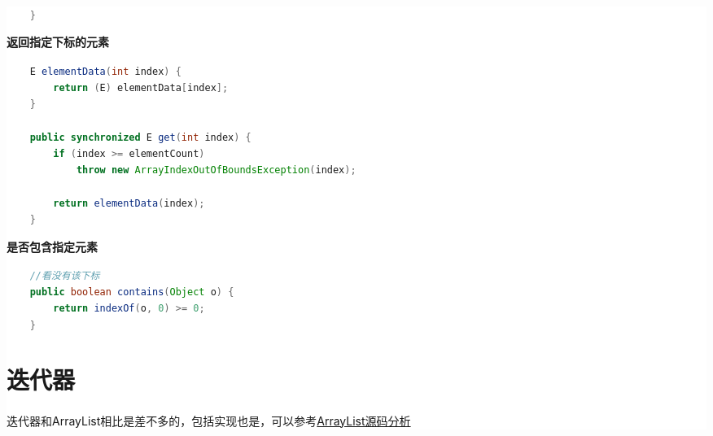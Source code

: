 ```java
    }
```
**返回指定下标的元素**

```java
    E elementData(int index) {
        return (E) elementData[index];
    }

    public synchronized E get(int index) {
        if (index >= elementCount)
            throw new ArrayIndexOutOfBoundsException(index);

        return elementData(index);
    }
```

**是否包含指定元素**

```java
    //看没有该下标
    public boolean contains(Object o) {
        return indexOf(o, 0) >= 0;
    }
```

# 迭代器

迭代器和ArrayList相比是差不多的，包括实现也是，可以参考[ArrayList源码分析](https://blog.csdn.net/weixin_41922289/article/details/96414531)

